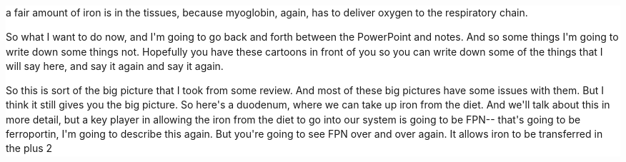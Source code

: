   <span m='161740'>a</span> <span m='161800'>fair</span> <span m='162010'>amount</span>
  <span m='162280'>of</span> <span m='162370'>iron</span> <span m='162760'>is</span>
  <span m='162940'>in</span> <span m='163030'>the</span> <span m='163120'>tissues,</span>
  <span m='163630'>because</span> <span m='163900'>myoglobin,</span> <span m='165250'>again,</span>
  <span m='165700'>has</span> <span m='165970'>to</span> <span m='166030'>deliver</span>
  <span m='167350'>oxygen</span> <span m='167920'>to</span> <span m='168070'>the</span>
  <span m='168190'>respiratory</span> <span m='168850'>chain.</span> </p><p><span
  m='169750'>So</span> <span m='170950'>what</span> <span m='171130'>I</span> <span
  m='171190'>want</span> <span m='171340'>to</span> <span m='171430'>do</span> <span
  m='171610'>now,</span> <span m='172180'>and</span> <span m='172390'>I'm</span> <span
  m='172480'>going</span> <span m='172560'>to</span> <span m='173110'>go</span> <span
  m='173380'>back</span> <span m='173740'>and</span> <span m='173830'>forth</span>
  <span m='174880'>between</span> <span m='176530'>the</span> <span m='176740'>PowerPoint</span>
  <span m='177670'>and</span> <span m='178480'>notes.</span> <span m='179230'>And</span>
  <span m='179380'>so</span> <span m='179560'>some</span> <span m='179770'>things</span>
  <span m='180010'>I'm</span> <span m='180100'>going</span> <span m='180220'>to</span>
  <span m='180310'>write</span> <span m='180520'>down</span> <span m='180820'>some</span>
  <span m='181060'>things</span> <span m='181420'>not.</span> <span m='181810'>Hopefully</span>
  <span m='182230'>you</span> <span m='182380'>have</span> <span m='182950'>these</span>
  <span m='183190'>cartoons</span> <span m='183730'>in</span> <span m='183850'>front</span>
  <span m='184090'>of</span> <span m='184180'>you</span> <span m='184390'>so</span>
  <span m='184570'>you</span> <span m='184660'>can</span> <span m='184840'>write</span>
  <span m='185020'>down</span> <span m='185320'>some</span> <span m='185530'>of</span>
  <span m='185590'>the</span> <span m='185680'>things</span> <span m='185980'>that</span>
  <span m='186100'>I</span> <span m='186190'>will</span> <span m='186310'>say</span>
  <span m='187000'>here,</span> <span m='187510'>and</span> <span m='187630'>say</span>
  <span m='187840'>it</span> <span m='187900'>again</span> <span m='188290'>and</span>
  <span m='188410'>say</span> <span m='188650'>it</span> <span m='188710'>again.</span>
  </p><p><span m='190120'>So</span> <span m='190420'>this</span> <span m='190660'>is</span>
  <span m='190780'>sort</span> <span m='191050'>of</span> <span m='191170'>the</span>
  <span m='191290'>big</span> <span m='191530'>picture</span> <span m='193540'>that</span>
  <span m='193720'>I</span> <span m='193810'>took</span> <span m='193990'>from</span>
  <span m='194200'>some</span> <span m='194440'>review.</span> <span m='194860'>And</span>
  <span m='194940'>most</span> <span m='195160'>of</span> <span m='195220'>these</span>
  <span m='195430'>big</span> <span m='195640'>pictures</span> <span m='196060'>have</span>
  <span m='196210'>some</span> <span m='196450'>issues</span> <span m='196810'>with</span>
  <span m='197050'>them.</span> <span m='197960'>But</span> <span m='198040'>I</span>
  <span m='198130'>think</span> <span m='198310'>it</span> <span m='198440'>still</span>
  <span m='198640'>gives</span> <span m='198790'>you</span> <span m='198940'>the</span>
  <span m='199030'>big</span> <span m='199210'>picture.</span> <span m='199790'>So</span>
  <span m='200920'>here's</span> <span m='201220'>a</span> <span m='201310'>duodenum,</span>
  <span m='202180'>where</span> <span m='202510'>we</span> <span m='202690'>can</span>
  <span m='202810'>take</span> <span m='203050'>up</span> <span m='203230'>iron</span>
  <span m='204130'>from</span> <span m='204760'>the</span> <span m='204910'>diet.</span>
  <span m='205600'>And</span> <span m='205750'>we'll</span> <span m='205900'>talk</span>
  <span m='206200'>about</span> <span m='206470'>this</span> <span m='206710'>in</span>
  <span m='206830'>more</span> <span m='207070'>detail,</span> <span m='207760'>but</span>
  <span m='208480'>a</span> <span m='208540'>key</span> <span m='208870'>player</span>
  <span m='210670'>in</span> <span m='210880'>allowing</span> <span m='211300'>the</span>
  <span m='211420'>iron</span> <span m='211750'>from</span> <span m='212020'>the</span>
  <span m='212140'>diet</span> <span m='213130'>to</span> <span m='213400'>go</span>
  <span m='213760'>into</span> <span m='214060'>our</span> <span m='214180'>system</span>
  <span m='214840'>is</span> <span m='215050'>going</span> <span m='215210'>to</span>
  <span m='215320'>be</span> <span m='215710'>FPN--</span> <span m='216490'>that's</span>
  <span m='216700'>going</span> <span m='216800'>to</span> <span m='216880'>be</span>
  <span m='217090'>ferroportin,</span> <span m='218020'>I'm</span> <span m='218110'>going</span>
  <span m='218230'>to</span> <span m='218650'>describe</span> <span m='219160'>this</span>
  <span m='219370'>again.</span> <span m='219760'>But</span> <span m='219910'>you're</span>
  <span m='220000'>going</span> <span m='220120'>to</span> <span m='220180'>see</span>
  <span m='220490'>FPN</span> <span m='221170'>over</span> <span m='221470'>and</span>
  <span m='221590'>over</span> <span m='221860'>again.</span> <span m='222680'>It</span>
  <span m='222940'>allows</span> <span m='223450'>iron</span> <span m='223840'>to</span>
  <span m='223990'>be</span> <span m='224140'>transferred</span> <span m='225490'>in</span>
  <span m='225700'>the</span> <span m='225820'>plus</span> <span m='226210'>2</span>